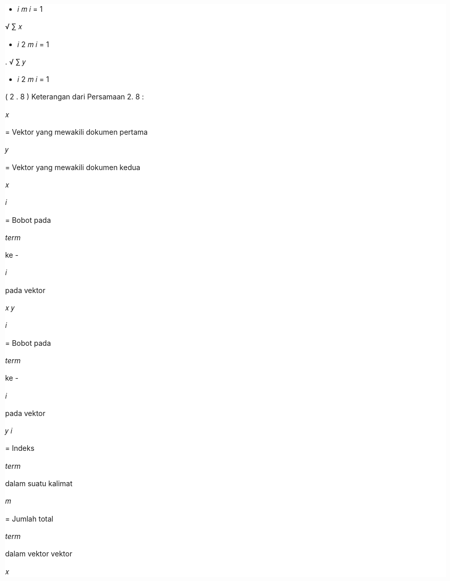 - 𝑖 𝑚 𝑖 = 1

√ ∑ 𝑥

- 𝑖 2 𝑚 𝑖 = 1

. √ ∑ 𝑦

- 𝑖 2 𝑚 𝑖 = 1

( 2 . 8 ) Keterangan dari Persamaan 2. 8 :

𝑥

= Vektor yang mewakili dokumen pertama

𝑦

= Vektor yang mewakili dokumen kedua

𝑥

𝑖

= Bobot pada

*term*

ke -

𝑖

pada vektor

𝑥 𝑦

𝑖

= Bobot pada

*term*

ke -

𝑖

pada vektor

𝑦 𝑖

= Indeks

*term*

dalam suatu kalimat

𝑚

= Jumlah total

*term*

dalam vektor vektor

𝑥

